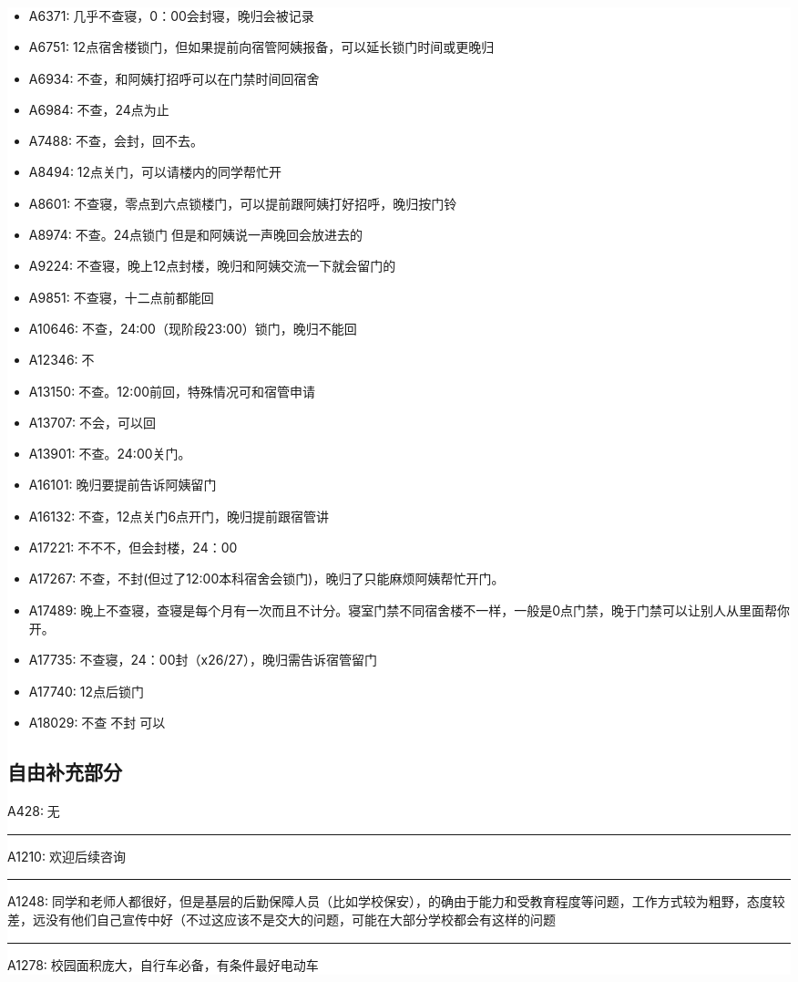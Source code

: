 - A6371: 几乎不查寝，0：00会封寝，晚归会被记录

- A6751: 12点宿舍楼锁门，但如果提前向宿管阿姨报备，可以延长锁门时间或更晚归

- A6934: 不查，和阿姨打招呼可以在门禁时间回宿舍

- A6984: 不查，24点为止

- A7488: 不查，会封，回不去。

- A8494: 12点关门，可以请楼内的同学帮忙开

- A8601: 不查寝，零点到六点锁楼门，可以提前跟阿姨打好招呼，晚归按门铃

- A8974: 不查。24点锁门 但是和阿姨说一声晚回会放进去的

- A9224: 不查寝，晚上12点封楼，晚归和阿姨交流一下就会留门的

- A9851: 不查寝，十二点前都能回

- A10646: 不查，24:00（现阶段23:00）锁门，晚归不能回

- A12346: 不

- A13150: 不查。12:00前回，特殊情况可和宿管申请

- A13707: 不会，可以回

- A13901: 不查。24:00关门。

- A16101: 晚归要提前告诉阿姨留门

- A16132: 不查，12点关门6点开门，晚归提前跟宿管讲

- A17221: 不不不，但会封楼，24：00

- A17267: 不查，不封(但过了12:00本科宿舍会锁门)，晚归了只能麻烦阿姨帮忙开门。

- A17489: 晚上不查寝，查寝是每个月有一次而且不计分。寝室门禁不同宿舍楼不一样，一般是0点门禁，晚于门禁可以让别人从里面帮你开。

- A17735: 不查寝，24：00封（x26/27），晚归需告诉宿管留门

- A17740: 12点后锁门

- A18029: 不查 不封 可以

## 自由补充部分

A428: 无

***

A1210: 欢迎后续咨询

***

A1248: 同学和老师人都很好，但是基层的后勤保障人员（比如学校保安），的确由于能力和受教育程度等问题，工作方式较为粗野，态度较差，远没有他们自己宣传中好（不过这应该不是交大的问题，可能在大部分学校都会有这样的问题

***

A1278: 校园面积庞大，自行车必备，有条件最好电动车
